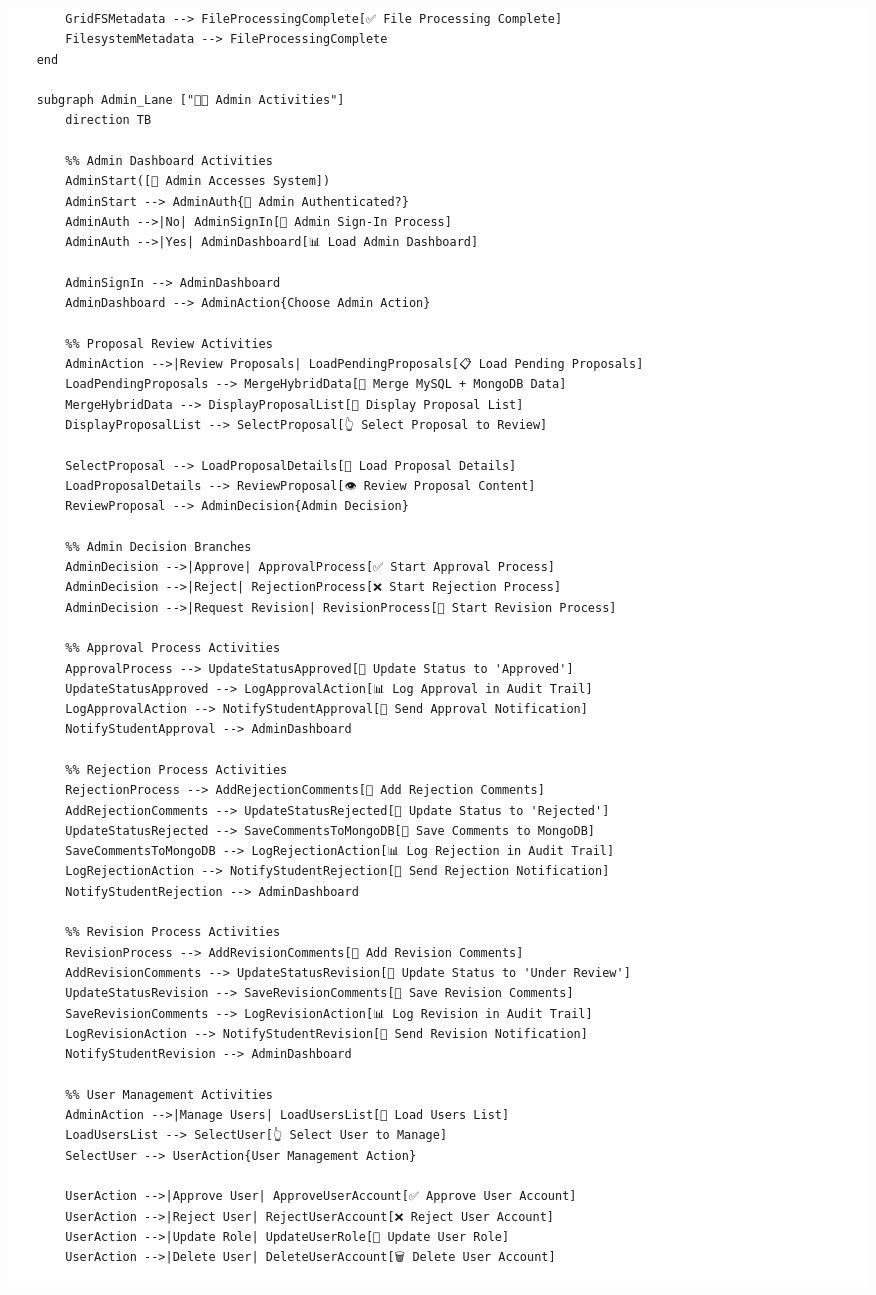 ```mermaid
        GridFSMetadata --> FileProcessingComplete[✅ File Processing Complete]
        FilesystemMetadata --> FileProcessingComplete
    end
    
    subgraph Admin_Lane ["👨‍💼 Admin Activities"]
        direction TB
        
        %% Admin Dashboard Activities
        AdminStart([🚀 Admin Accesses System])
        AdminStart --> AdminAuth{🔐 Admin Authenticated?}
        AdminAuth -->|No| AdminSignIn[📱 Admin Sign-In Process]
        AdminAuth -->|Yes| AdminDashboard[📊 Load Admin Dashboard]
        
        AdminSignIn --> AdminDashboard
        AdminDashboard --> AdminAction{Choose Admin Action}
        
        %% Proposal Review Activities
        AdminAction -->|Review Proposals| LoadPendingProposals[📋 Load Pending Proposals]
        LoadPendingProposals --> MergeHybridData[🔄 Merge MySQL + MongoDB Data]
        MergeHybridData --> DisplayProposalList[📄 Display Proposal List]
        DisplayProposalList --> SelectProposal[👆 Select Proposal to Review]
        
        SelectProposal --> LoadProposalDetails[📖 Load Proposal Details]
        LoadProposalDetails --> ReviewProposal[👁️ Review Proposal Content]
        ReviewProposal --> AdminDecision{Admin Decision}
        
        %% Admin Decision Branches
        AdminDecision -->|Approve| ApprovalProcess[✅ Start Approval Process]
        AdminDecision -->|Reject| RejectionProcess[❌ Start Rejection Process]
        AdminDecision -->|Request Revision| RevisionProcess[🔄 Start Revision Process]
        
        %% Approval Process Activities
        ApprovalProcess --> UpdateStatusApproved[📝 Update Status to 'Approved']
        UpdateStatusApproved --> LogApprovalAction[📊 Log Approval in Audit Trail]
        LogApprovalAction --> NotifyStudentApproval[📧 Send Approval Notification]
        NotifyStudentApproval --> AdminDashboard
        
        %% Rejection Process Activities
        RejectionProcess --> AddRejectionComments[💬 Add Rejection Comments]
        AddRejectionComments --> UpdateStatusRejected[📝 Update Status to 'Rejected']
        UpdateStatusRejected --> SaveCommentsToMongoDB[💾 Save Comments to MongoDB]
        SaveCommentsToMongoDB --> LogRejectionAction[📊 Log Rejection in Audit Trail]
        LogRejectionAction --> NotifyStudentRejection[📧 Send Rejection Notification]
        NotifyStudentRejection --> AdminDashboard
        
        %% Revision Process Activities
        RevisionProcess --> AddRevisionComments[💬 Add Revision Comments]
        AddRevisionComments --> UpdateStatusRevision[📝 Update Status to 'Under Review']
        UpdateStatusRevision --> SaveRevisionComments[💾 Save Revision Comments]
        SaveRevisionComments --> LogRevisionAction[📊 Log Revision in Audit Trail]
        LogRevisionAction --> NotifyStudentRevision[📧 Send Revision Notification]
        NotifyStudentRevision --> AdminDashboard
        
        %% User Management Activities
        AdminAction -->|Manage Users| LoadUsersList[👥 Load Users List]
        LoadUsersList --> SelectUser[👆 Select User to Manage]
        SelectUser --> UserAction{User Management Action}
        
        UserAction -->|Approve User| ApproveUserAccount[✅ Approve User Account]
        UserAction -->|Reject User| RejectUserAccount[❌ Reject User Account]
        UserAction -->|Update Role| UpdateUserRole[🔄 Update User Role]
        UserAction -->|Delete User| DeleteUserAccount[🗑️ Delete User Account]
        
```